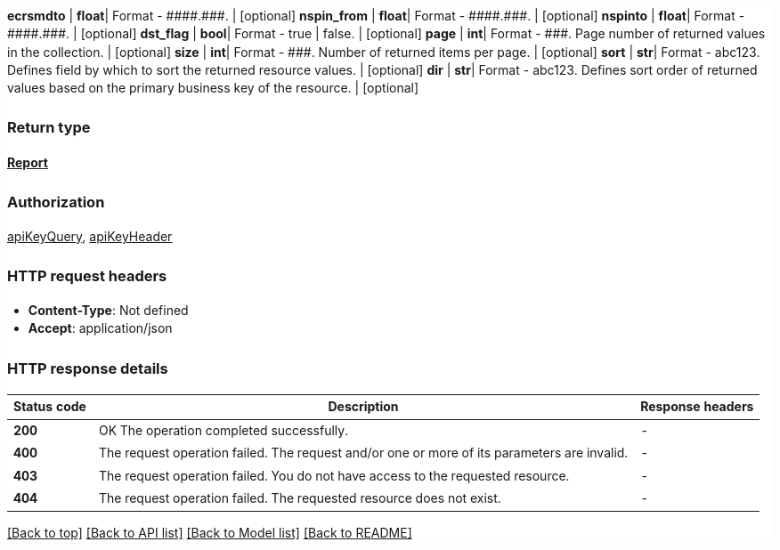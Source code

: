  **ecrsmdto** | **float**| Format - ####.###. | [optional] 
 **nspin_from** | **float**| Format - ####.###. | [optional] 
 **nspinto** | **float**| Format - ####.###. | [optional] 
 **dst_flag** | **bool**| Format - true | false. | [optional] 
 **page** | **int**| Format - ###. Page number of returned values in the collection. | [optional] 
 **size** | **int**| Format - ###. Number of returned items per page. | [optional] 
 **sort** | **str**| Format - abc123. Defines field by which to sort the returned resource values. | [optional] 
 **dir** | **str**| Format - abc123. Defines sort order of returned values based on the primary business key of the resource. | [optional] 

### Return type

[**Report**](Report.md)

### Authorization

[apiKeyQuery](../README.md#apiKeyQuery), [apiKeyHeader](../README.md#apiKeyHeader)

### HTTP request headers

 - **Content-Type**: Not defined
 - **Accept**: application/json

### HTTP response details

| Status code | Description | Response headers |
|-------------|-------------|------------------|
**200** | OK The operation completed successfully. |  -  |
**400** | The request operation failed. The request and/or one or more of its parameters are invalid. |  -  |
**403** | The request operation failed. You do not have access to the requested resource. |  -  |
**404** | The request operation failed. The requested resource does not exist. |  -  |

[[Back to top]](#) [[Back to API list]](../README.md#documentation-for-api-endpoints) [[Back to Model list]](../README.md#documentation-for-models) [[Back to README]](../README.md)

